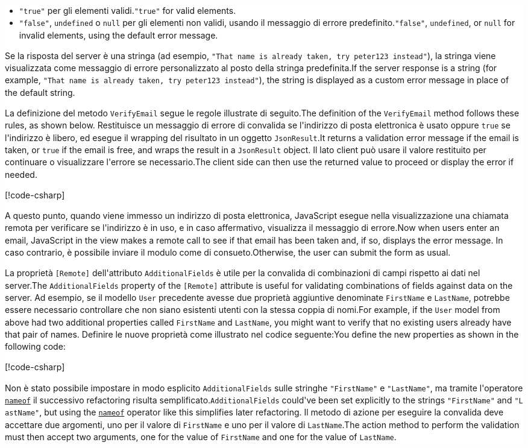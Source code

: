 * <span data-ttu-id="af1ed-240">`"true"` per gli elementi validi.</span><span class="sxs-lookup"><span data-stu-id="af1ed-240">`"true"` for valid elements.</span></span>
* <span data-ttu-id="af1ed-241">`"false"`, `undefined` o `null` per gli elementi non validi, usando il messaggio di errore predefinito.</span><span class="sxs-lookup"><span data-stu-id="af1ed-241">`"false"`, `undefined`, or `null` for invalid elements, using the default error message.</span></span>

<span data-ttu-id="af1ed-242">Se la risposta del server è una stringa (ad esempio, `"That name is already taken, try peter123 instead"`), la stringa viene visualizzata come messaggio di errore personalizzato al posto della stringa predefinita.</span><span class="sxs-lookup"><span data-stu-id="af1ed-242">If the server response is a string (for example, `"That name is already taken, try peter123 instead"`), the string is displayed as a custom error message in place of the default string.</span></span>

<span data-ttu-id="af1ed-243">La definizione del metodo `VerifyEmail` segue le regole illustrate di seguito.</span><span class="sxs-lookup"><span data-stu-id="af1ed-243">The definition of the `VerifyEmail` method follows these rules, as shown below.</span></span> <span data-ttu-id="af1ed-244">Restituisce un messaggio di errore di convalida se l'indirizzo di posta elettronica è usato oppure `true` se l'indirizzo è libero, ed esegue il wrapping del risultato in un oggetto `JsonResult`.</span><span class="sxs-lookup"><span data-stu-id="af1ed-244">It returns a validation error message if the email is taken, or `true` if the email is free, and wraps the result in a `JsonResult` object.</span></span> <span data-ttu-id="af1ed-245">Il lato client può usare il valore restituito per continuare o visualizzare l'errore se necessario.</span><span class="sxs-lookup"><span data-stu-id="af1ed-245">The client side can then use the returned value to proceed or display the error if needed.</span></span>

[!code-csharp[](validation/sample/UsersController.cs?range=19-28)]

<span data-ttu-id="af1ed-246">A questo punto, quando viene immesso un indirizzo di posta elettronica, JavaScript esegue nella visualizzazione una chiamata remota per verificare se l'indirizzo è in uso, e in caso affermativo, visualizza il messaggio di errore.</span><span class="sxs-lookup"><span data-stu-id="af1ed-246">Now when users enter an email, JavaScript in the view makes a remote call to see if that email has been taken and, if so, displays the error message.</span></span> <span data-ttu-id="af1ed-247">In caso contrario, è possibile inviare il modulo come di consueto.</span><span class="sxs-lookup"><span data-stu-id="af1ed-247">Otherwise, the user can submit the form as usual.</span></span>

<span data-ttu-id="af1ed-248">La proprietà `[Remote]` dell'attributo `AdditionalFields` è utile per la convalida di combinazioni di campi rispetto ai dati nel server.</span><span class="sxs-lookup"><span data-stu-id="af1ed-248">The `AdditionalFields` property of the `[Remote]` attribute is useful for validating combinations of fields against data on the server.</span></span> <span data-ttu-id="af1ed-249">Ad esempio, se il modello `User` precedente avesse due proprietà aggiuntive denominate `FirstName` e `LastName`, potrebbe essere necessario controllare che non siano esistenti utenti con la stessa coppia di nomi.</span><span class="sxs-lookup"><span data-stu-id="af1ed-249">For example, if the `User` model from above had two additional properties called `FirstName` and `LastName`, you might want to verify that no existing users already have that pair of names.</span></span> <span data-ttu-id="af1ed-250">Definire le nuove proprietà come illustrato nel codice seguente:</span><span class="sxs-lookup"><span data-stu-id="af1ed-250">You define the new properties as shown in the following code:</span></span>

[!code-csharp[](validation/sample/User.cs?range=10-13)]

<span data-ttu-id="af1ed-251">Non è stato possibile impostare in modo esplicito `AdditionalFields` sulle stringhe `"FirstName"` e `"LastName"`, ma tramite l'operatore [`nameof`](/dotnet/csharp/language-reference/keywords/nameof) il successivo refactoring risulta semplificato.</span><span class="sxs-lookup"><span data-stu-id="af1ed-251">`AdditionalFields` could've been set explicitly to the strings `"FirstName"` and `"LastName"`, but using the [`nameof`](/dotnet/csharp/language-reference/keywords/nameof) operator like this simplifies later refactoring.</span></span> <span data-ttu-id="af1ed-252">Il metodo di azione per eseguire la convalida deve accettare due argomenti, uno per il valore di `FirstName` e uno per il valore di `LastName`.</span><span class="sxs-lookup"><span data-stu-id="af1ed-252">The action method to perform the validation must then accept two arguments, one for the value of `FirstName` and one for the value of `LastName`.</span></span>
